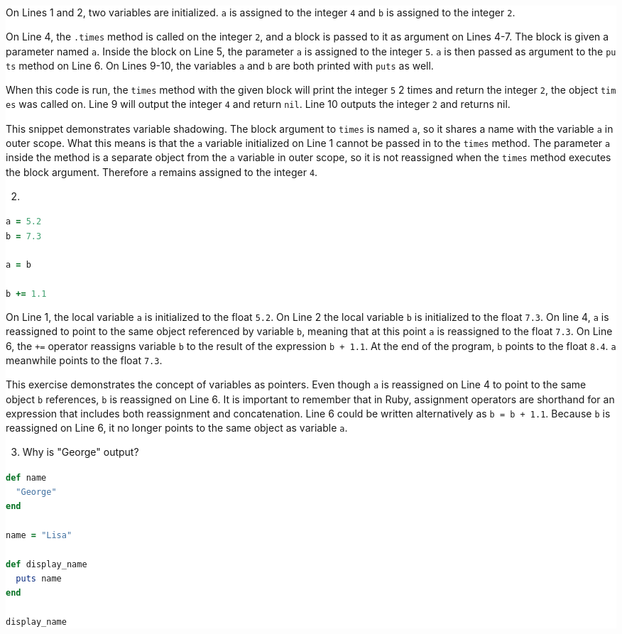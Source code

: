 On Lines 1 and 2, two variables are initialized. `a` is assigned to the integer `4` and `b` is assigned to the integer `2`.

On Line 4, the `.times` method is called on the integer `2`, and a block is passed to it as argument on Lines 4-7. The block is given a parameter named `a`.  Inside the block on Line 5, the parameter `a` is assigned to the integer `5`. `a` is then passed as argument to the `puts` method on Line 6. On Lines 9-10, the variables `a` and `b` are both printed with `puts` as well.

When this code is run, the `times` method with the given block will print the integer `5` 2 times and return the integer `2`, the object `times` was called on. Line 9 will output the integer `4` and return `nil`. Line 10 outputs the integer `2` and returns nil.

This snippet demonstrates variable shadowing. The block argument to `times` is named `a`, so it shares a name with the variable `a` in outer scope. What this means is that the `a` variable initialized on Line 1 cannot be passed in to the `times` method. The parameter `a` inside the method is a separate object from the `a` variable in outer scope, so it is not reassigned when the `times` method executes the block argument. Therefore `a` remains assigned to the integer `4`.



2. 

```ruby
a = 5.2
b = 7.3

a = b

b += 1.1
```



On Line 1, the local variable `a` is initialized to the float `5.2`. On Line 2 the local variable `b` is initialized to the float `7.3`.  On line 4, `a` is reassigned to point to the same object referenced by variable `b`, meaning that at this point `a` is reassigned to the float `7.3`.  On Line 6, the `+=` operator reassigns variable `b` to the result of the expression `b + 1.1`. At the end of the program, `b` points to the float `8.4`. `a` meanwhile points to the float `7.3`.

This exercise demonstrates the concept of variables as pointers. Even though `a` is reassigned on Line 4 to point to the same object `b` references, `b` is reassigned on Line 6. It is important to remember that in Ruby, assignment operators are shorthand for an expression that includes both reassignment and concatenation. Line 6 could be written alternatively as `b = b + 1.1`. Because `b` is reassigned on Line 6, it no longer points to the same object as variable `a`.



3. Why is "George" output?

```ruby
def name
  "George"
end

name = "Lisa"

def display_name
  puts name
end

display_name
```
